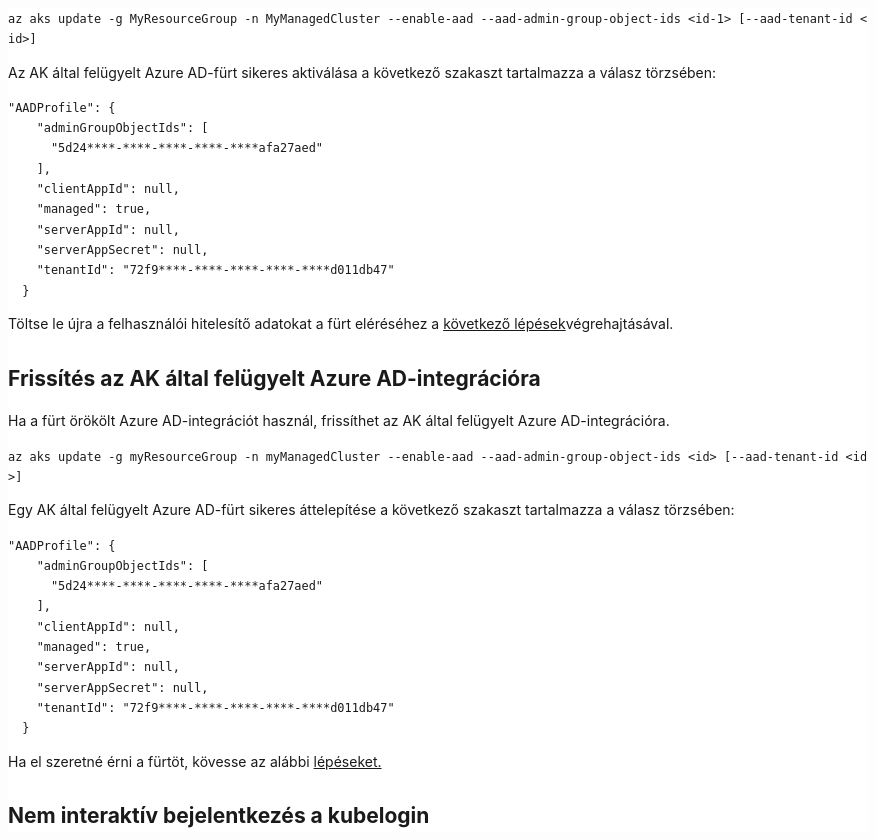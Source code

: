 ```azurecli-interactive
az aks update -g MyResourceGroup -n MyManagedCluster --enable-aad --aad-admin-group-object-ids <id-1> [--aad-tenant-id <id>]
```

Az AK által felügyelt Azure AD-fürt sikeres aktiválása a következő szakaszt tartalmazza a válasz törzsében:

```output
"AADProfile": {
    "adminGroupObjectIds": [
      "5d24****-****-****-****-****afa27aed"
    ],
    "clientAppId": null,
    "managed": true,
    "serverAppId": null,
    "serverAppSecret": null,
    "tenantId": "72f9****-****-****-****-****d011db47"
  }
```

Töltse le újra a felhasználói hitelesítő adatokat a fürt eléréséhez a [következő lépések][access-cluster]végrehajtásával.

## <a name="upgrading-to-aks-managed-azure-ad-integration"></a>Frissítés az AK által felügyelt Azure AD-integrációra

Ha a fürt örökölt Azure AD-integrációt használ, frissíthet az AK által felügyelt Azure AD-integrációra.

```azurecli-interactive
az aks update -g myResourceGroup -n myManagedCluster --enable-aad --aad-admin-group-object-ids <id> [--aad-tenant-id <id>]
```

Egy AK által felügyelt Azure AD-fürt sikeres áttelepítése a következő szakaszt tartalmazza a válasz törzsében:

```output
"AADProfile": {
    "adminGroupObjectIds": [
      "5d24****-****-****-****-****afa27aed"
    ],
    "clientAppId": null,
    "managed": true,
    "serverAppId": null,
    "serverAppSecret": null,
    "tenantId": "72f9****-****-****-****-****d011db47"
  }
```

Ha el szeretné érni a fürtöt, kövesse az alábbi [lépéseket.][access-cluster]

## <a name="non-interactive-sign-in-with-kubelogin"></a>Nem interaktív bejelentkezés a kubelogin


[kubectl-apply]: https://kubernetes.io/docs/reference/generated/kubectl/kubectl-commands#apply
[aks-arm-template]: /azure/templates/microsoft.containerservice/managedclusters
[aad-pricing]: https://azure.microsoft.com/pricing/details/active-directory/
[aad-conditional-access]: ../active-directory/conditional-access/overview.md
[azure-rbac-integration]: manage-azure-rbac.md
[aks-concepts-identity]: concepts-identity.md
[azure-ad-rbac]: azure-ad-rbac.md
[az-aks-create]: /cli/azure/aks#az-aks-create
[az-aks-get-credentials]: /cli/azure/aks#az-aks-get-credentials
[az-group-create]: /cli/azure/group#az-group-create
[az-ad-user-show]: /cli/azure/ad/user#az-ad-user-show
[rbac-authorization]: concepts-identity.md#role-based-access-controls-rbac
[operator-best-practices-identity]: operator-best-practices-identity.md
[azure-ad-rbac]: azure-ad-rbac.md
[azure-ad-cli]: azure-ad-integration-cli.md
[access-cluster]: #access-an-azure-ad-enabled-cluster
[aad-migrate]: #upgrading-to-aks-managed-azure-ad-integration
[aad-assignments]: ../active-directory/privileged-identity-management/groups-assign-member-owner.md#assign-an-owner-or-member-of-a-group
